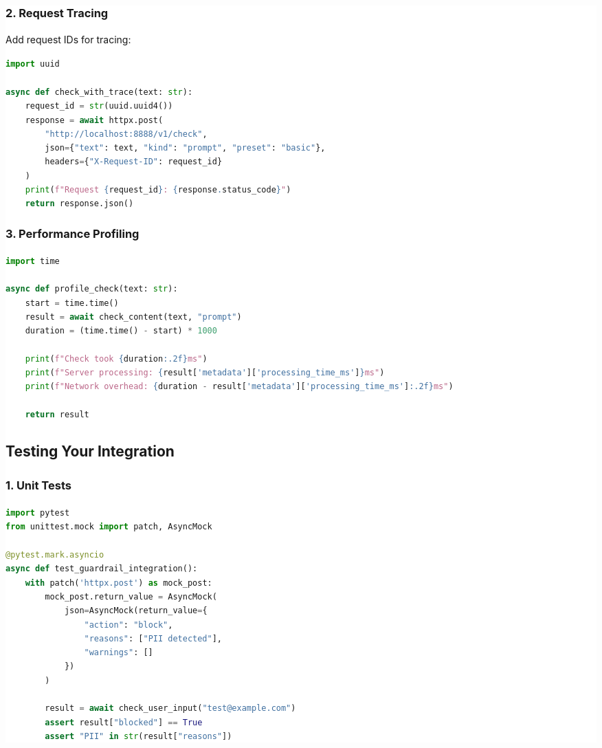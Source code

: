 ### 2. Request Tracing

Add request IDs for tracing:

```python
import uuid

async def check_with_trace(text: str):
    request_id = str(uuid.uuid4())
    response = await httpx.post(
        "http://localhost:8888/v1/check",
        json={"text": text, "kind": "prompt", "preset": "basic"},
        headers={"X-Request-ID": request_id}
    )
    print(f"Request {request_id}: {response.status_code}")
    return response.json()
```

### 3. Performance Profiling

```python
import time

async def profile_check(text: str):
    start = time.time()
    result = await check_content(text, "prompt")
    duration = (time.time() - start) * 1000
    
    print(f"Check took {duration:.2f}ms")
    print(f"Server processing: {result['metadata']['processing_time_ms']}ms")
    print(f"Network overhead: {duration - result['metadata']['processing_time_ms']:.2f}ms")
    
    return result
```

## Testing Your Integration

### 1. Unit Tests

```python
import pytest
from unittest.mock import patch, AsyncMock

@pytest.mark.asyncio
async def test_guardrail_integration():
    with patch('httpx.post') as mock_post:
        mock_post.return_value = AsyncMock(
            json=AsyncMock(return_value={
                "action": "block",
                "reasons": ["PII detected"],
                "warnings": []
            })
        )
        
        result = await check_user_input("test@example.com")
        assert result["blocked"] == True
        assert "PII" in str(result["reasons"])
```
